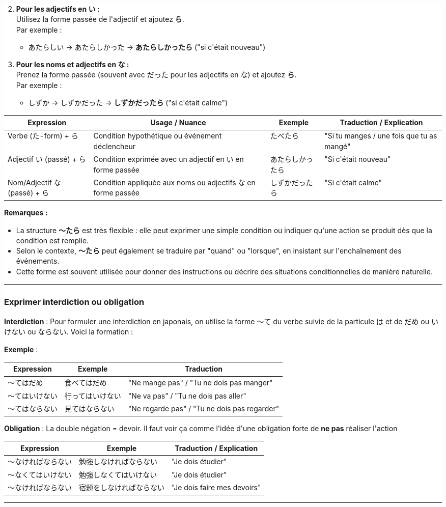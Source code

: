 2. **Pour les adjectifs en い :**  
   Utilisez la forme passée de l'adjectif et ajoutez **ら**.  
   Par exemple :  
   - あたらしい → あたらしかった → **あたらしかったら** ("si c'était nouveau")

3. **Pour les noms et adjectifs en な :**  
   Prenez la forme passée (souvent avec だった pour les adjectifs en な) et ajoutez **ら**.  
   Par exemple :  
   - しずか → しずかだった → **しずかだったら** ("si c'était calme")

| **Expression**            | **Usage / Nuance**                                                  | **Exemple**        | **Traduction / Explication**                                        |
|---------------------------|---------------------------------------------------------------------|--------------------|----------------------------------------------------------------------|
| Verbe (た-form) + ら        | Condition hypothétique ou événement déclencheur                     | たべたら           | "Si tu manges / une fois que tu as mangé"                            |
| Adjectif い (passé) + ら     | Condition exprimée avec un adjectif en い en forme passée              | あたらしかったら     | "Si c'était nouveau"                                                |
| Nom/Adjectif な (passé) + ら  | Condition appliquée aux noms ou adjectifs な en forme passée           | しずかだったら       | "Si c'était calme"                                                  |


**Remarques :**
- La structure **〜たら** est très flexible : elle peut exprimer une simple condition ou indiquer qu'une action se produit dès que la condition est remplie.
- Selon le contexte, **〜たら** peut également se traduire par "quand" ou "lorsque", en insistant sur l'enchaînement des événements.
- Cette forme est souvent utilisée pour donner des instructions ou décrire des situations conditionnelles de manière naturelle.

---

### Exprimer interdiction ou obligation

**Interdiction** :
Pour formuler une interdiction en japonais, on utilise la forme 〜て du verbe suivie de la particule は et de だめ ou いけない ou ならない. Voici la formation :

**Exemple** : 

| **Expression**       | **Exemple**    | **Traduction**                          |
|----------------------|----------------|-----------------------------------------|
| 〜てはだめ           | 食べてはだめ    | "Ne mange pas" / "Tu ne dois pas manger"  |
| 〜てはいけない       | 行ってはいけない | "Ne va pas" / "Tu ne dois pas aller"      |
| 〜てはならない       | 見てはならない   | "Ne regarde pas" / "Tu ne dois pas regarder" |

**Obligation** : 
La double négation = devoir. Il faut voir ça comme l'idée d'une obligation forte de **ne pas** réaliser l'action

| **Expression**           | **Exemple**                      | **Traduction / Explication**                                                         |
|--------------------------|----------------------------------|--------------------------------------------------------------------------------------|
| 〜なければならない       | 勉強しなければならない            | "Je dois étudier"                 |
| 〜なくてはいけない       | 勉強しなくてはいけない            | "Je dois étudier"                  |
| 〜なければならない       | 宿題をしなければならない          | "Je dois faire mes devoirs"         |

---